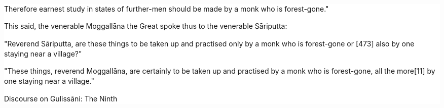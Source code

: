  Therefore earnest study
 in states of further-men
 should be made by a monk who is forest-gone."

 This said, the venerable Moggallāna the Great
 spoke thus to the venerable Sāriputta:

 "Reverend Sāriputta,
 are these things to be taken up and practised
 only by a monk who is forest-gone
 or [473] also by one staying near a village?"

 "These things, reverend Moggallāna,
 are certainly to be taken up and practised
 by a monk who is forest-gone,
 all the more[11] by one staying near a village."

 Discourse on Gulissāni:
 The Ninth
